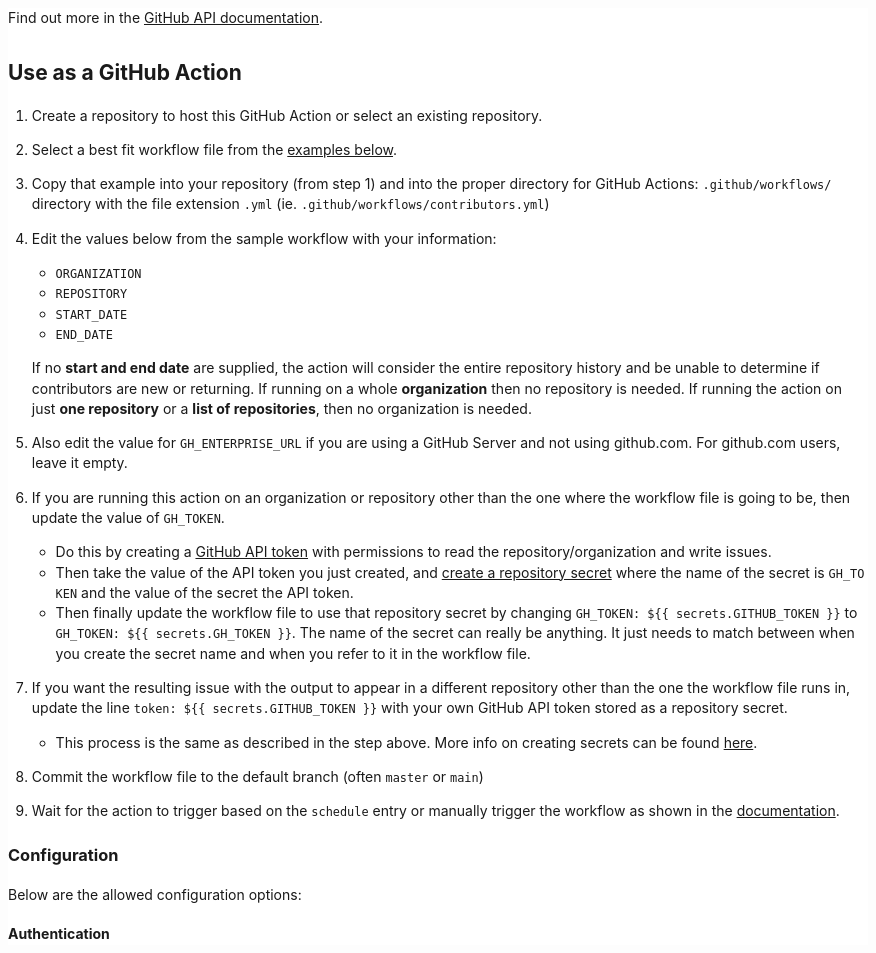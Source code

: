 Find out more in the [GitHub API documentation](https://docs.github.com/en/rest/repos/repos?apiVersion=2022-11-28#list-repository-contributors).

## Use as a GitHub Action

1. Create a repository to host this GitHub Action or select an existing repository.
1. Select a best fit workflow file from the [examples below](#example-workflows).
1. Copy that example into your repository (from step 1) and into the proper directory for GitHub Actions: `.github/workflows/` directory with the file extension `.yml` (ie. `.github/workflows/contributors.yml`)
1. Edit the values below from the sample workflow with your information:

   - `ORGANIZATION`
   - `REPOSITORY`
   - `START_DATE`
   - `END_DATE`

   If no **start and end date** are supplied, the action will consider the entire repository history and be unable to determine if contributors are new or returning.
   If running on a whole **organization** then no repository is needed.
   If running the action on just **one repository** or a **list of repositories**, then no organization is needed.

1. Also edit the value for `GH_ENTERPRISE_URL` if you are using a GitHub Server and not using github.com.
   For github.com users, leave it empty.
1. If you are running this action on an organization or repository other than the one where the workflow file is going to be, then update the value of `GH_TOKEN`.
   - Do this by creating a [GitHub API token](https://docs.github.com/en/authentication/keeping-your-account-and-data-secure/managing-your-personal-access-tokens#creating-a-personal-access-token-classic) with permissions to read the repository/organization and write issues.
   - Then take the value of the API token you just created, and [create a repository secret](https://docs.github.com/en/actions/security-guides/encrypted-secrets) where the name of the secret is `GH_TOKEN` and the value of the secret the API token.
   - Then finally update the workflow file to use that repository secret by changing `GH_TOKEN: ${{ secrets.GITHUB_TOKEN }}` to `GH_TOKEN: ${{ secrets.GH_TOKEN }}`. The name of the secret can really be anything. It just needs to match between when you create the secret name and when you refer to it in the workflow file.
1. If you want the resulting issue with the output to appear in a different repository other than the one the workflow file runs in, update the line `token: ${{ secrets.GITHUB_TOKEN }}` with your own GitHub API token stored as a repository secret.
   - This process is the same as described in the step above. More info on creating secrets can be found [here](https://docs.github.com/en/actions/security-guides/encrypted-secrets).
1. Commit the workflow file to the default branch (often `master` or `main`)
1. Wait for the action to trigger based on the `schedule` entry or manually trigger the workflow as shown in the [documentation](https://docs.github.com/en/actions/using-workflows/manually-running-a-workflow).

### Configuration

Below are the allowed configuration options:

#### Authentication
